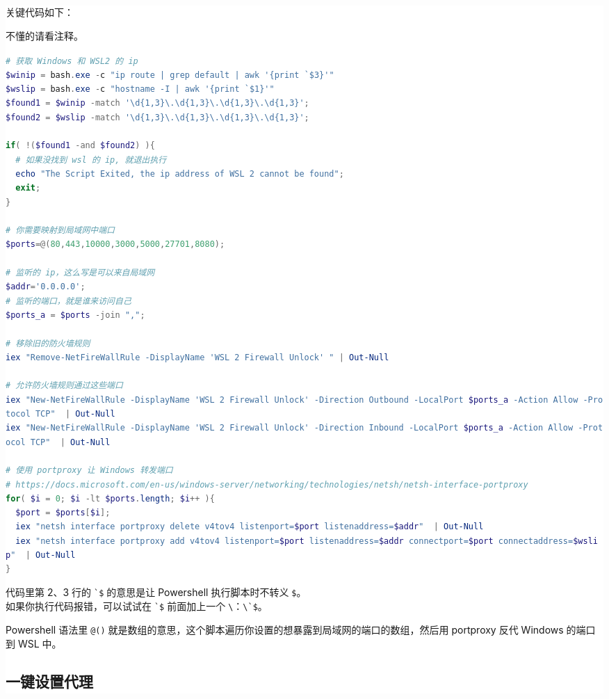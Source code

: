 关键代码如下：

不懂的请看注释。

```powershell
# 获取 Windows 和 WSL2 的 ip
$winip = bash.exe -c "ip route | grep default | awk '{print `$3}'"
$wslip = bash.exe -c "hostname -I | awk '{print `$1}'"
$found1 = $winip -match '\d{1,3}\.\d{1,3}\.\d{1,3}\.\d{1,3}';
$found2 = $wslip -match '\d{1,3}\.\d{1,3}\.\d{1,3}\.\d{1,3}';

if( !($found1 -and $found2) ){
  # 如果没找到 wsl 的 ip, 就退出执行
  echo "The Script Exited, the ip address of WSL 2 cannot be found";
  exit;
}

# 你需要映射到局域网中端口
$ports=@(80,443,10000,3000,5000,27701,8080);

# 监听的 ip，这么写是可以来自局域网
$addr='0.0.0.0';
# 监听的端口，就是谁来访问自己
$ports_a = $ports -join ",";

# 移除旧的防火墙规则
iex "Remove-NetFireWallRule -DisplayName 'WSL 2 Firewall Unlock' " | Out-Null

# 允许防火墙规则通过这些端口
iex "New-NetFireWallRule -DisplayName 'WSL 2 Firewall Unlock' -Direction Outbound -LocalPort $ports_a -Action Allow -Protocol TCP"  | Out-Null
iex "New-NetFireWallRule -DisplayName 'WSL 2 Firewall Unlock' -Direction Inbound -LocalPort $ports_a -Action Allow -Protocol TCP"  | Out-Null

# 使用 portproxy 让 Windows 转发端口
# https://docs.microsoft.com/en-us/windows-server/networking/technologies/netsh/netsh-interface-portproxy
for( $i = 0; $i -lt $ports.length; $i++ ){
  $port = $ports[$i];
  iex "netsh interface portproxy delete v4tov4 listenport=$port listenaddress=$addr"  | Out-Null
  iex "netsh interface portproxy add v4tov4 listenport=$port listenaddress=$addr connectport=$port connectaddress=$wslip"  | Out-Null
}
```

代码里第 2、3 行的 `` `$ `` 的意思是让 Powershell 执行脚本时不转义 `$`。  
如果你执行代码报错，可以试试在 `` `$ `` 前面加上一个 `\`：``\`$``。

Powershell 语法里 `@()` 就是数组的意思，这个脚本遍历你设置的想暴露到局域网的端口的数组，然后用 portproxy 反代 Windows 的端口到 WSL 中。

## 一键设置代理[](https://cat.ms/posts/wsl2-network-tricks/#%E4%B8%80%E9%94%AE%E8%AE%BE%E7%BD%AE%E4%BB%A3%E7%90%86)

